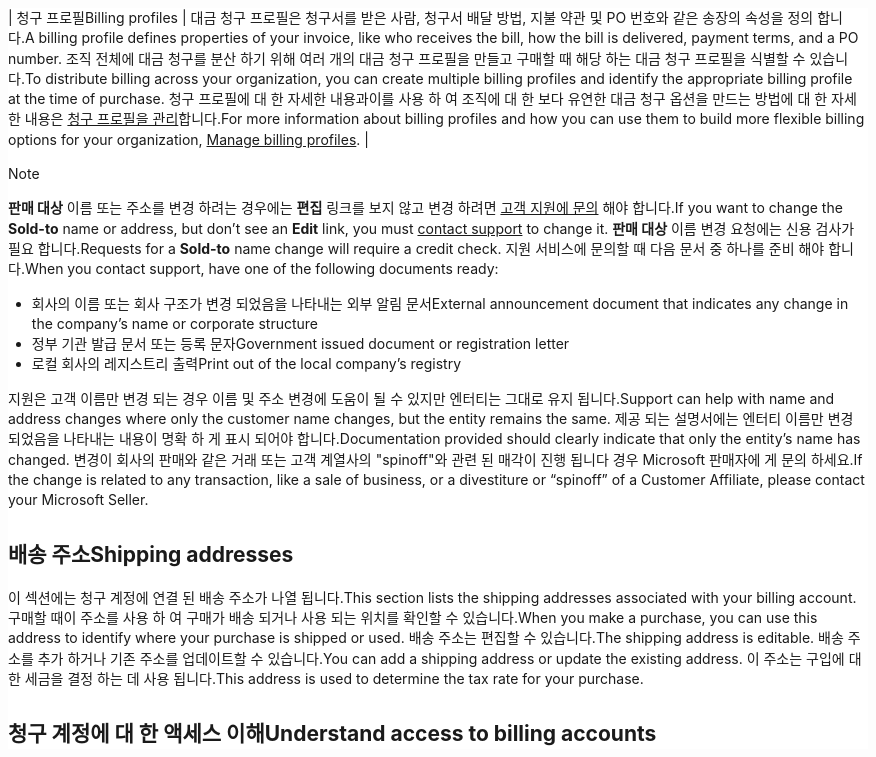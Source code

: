 | <span data-ttu-id="1577a-137">청구 프로필</span><span class="sxs-lookup"><span data-stu-id="1577a-137">Billing profiles</span></span> | <span data-ttu-id="1577a-138">대금 청구 프로필은 청구서를 받은 사람, 청구서 배달 방법, 지불 약관 및 PO 번호와 같은 송장의 속성을 정의 합니다.</span><span class="sxs-lookup"><span data-stu-id="1577a-138">A billing profile defines properties of your invoice, like who receives the bill, how the bill is delivered, payment terms, and a PO number.</span></span> <span data-ttu-id="1577a-139">조직 전체에 대금 청구를 분산 하기 위해 여러 개의 대금 청구 프로필을 만들고 구매할 때 해당 하는 대금 청구 프로필을 식별할 수 있습니다.</span><span class="sxs-lookup"><span data-stu-id="1577a-139">To distribute billing across your organization, you can create multiple billing profiles and identify the appropriate billing profile at the time of purchase.</span></span> <span data-ttu-id="1577a-140">청구 프로필에 대 한 자세한 내용과이를 사용 하 여 조직에 대 한 보다 유연한 대금 청구 옵션을 만드는 방법에 대 한 자세한 내용은 [청구 프로필을 관리](../billing-and-payments/manage-billing-profiles.md)합니다.</span><span class="sxs-lookup"><span data-stu-id="1577a-140">For more information about billing profiles and how you can use them to build more flexible billing options for your organization, [Manage billing profiles](../billing-and-payments/manage-billing-profiles.md).</span></span> |

> [!NOTE] 
> <span data-ttu-id="1577a-141">**판매 대상** 이름 또는 주소를 변경 하려는 경우에는 **편집** 링크를 보지 않고 변경 하려면 [고객 지원에 문의](https://docs.microsoft.com/office365/admin/contact-support-for-business-products) 해야 합니다.</span><span class="sxs-lookup"><span data-stu-id="1577a-141">If you want to change the **Sold-to** name or address, but don’t see an **Edit** link, you must  [contact support](https://docs.microsoft.com/office365/admin/contact-support-for-business-products) to change it.</span></span> <span data-ttu-id="1577a-142">**판매 대상** 이름 변경 요청에는 신용 검사가 필요 합니다.</span><span class="sxs-lookup"><span data-stu-id="1577a-142">Requests for a **Sold-to** name change will require a credit check.</span></span> <span data-ttu-id="1577a-143">지원 서비스에 문의할 때 다음 문서 중 하나를 준비 해야 합니다.</span><span class="sxs-lookup"><span data-stu-id="1577a-143">When you contact support, have one of the following documents ready:</span></span>
>
> - <span data-ttu-id="1577a-144">회사의 이름 또는 회사 구조가 변경 되었음을 나타내는 외부 알림 문서</span><span class="sxs-lookup"><span data-stu-id="1577a-144">External announcement document that indicates any change in the company’s name or corporate structure</span></span>
> - <span data-ttu-id="1577a-145">정부 기관 발급 문서 또는 등록 문자</span><span class="sxs-lookup"><span data-stu-id="1577a-145">Government issued document or registration letter</span></span>
> - <span data-ttu-id="1577a-146">로컬 회사의 레지스트리 출력</span><span class="sxs-lookup"><span data-stu-id="1577a-146">Print out of the local company’s registry</span></span>
>
> <span data-ttu-id="1577a-147">지원은 고객 이름만 변경 되는 경우 이름 및 주소 변경에 도움이 될 수 있지만 엔터티는 그대로 유지 됩니다.</span><span class="sxs-lookup"><span data-stu-id="1577a-147">Support can help with name and address changes where only the customer name changes, but the entity remains the same.</span></span> <span data-ttu-id="1577a-148">제공 되는 설명서에는 엔터티 이름만 변경 되었음을 나타내는 내용이 명확 하 게 표시 되어야 합니다.</span><span class="sxs-lookup"><span data-stu-id="1577a-148">Documentation provided should clearly indicate that only the entity’s name has changed.</span></span> <span data-ttu-id="1577a-149">변경이 회사의 판매와 같은 거래 또는 고객 계열사의 "spinoff"와 관련 된 매각이 진행 됩니다 경우 Microsoft 판매자에 게 문의 하세요.</span><span class="sxs-lookup"><span data-stu-id="1577a-149">If the change is related to any transaction, like a sale of business, or a divestiture or “spinoff” of a Customer Affiliate, please contact your Microsoft Seller.</span></span>

## <a name="shipping-addresses"></a><span data-ttu-id="1577a-150">배송 주소</span><span class="sxs-lookup"><span data-stu-id="1577a-150">Shipping addresses</span></span>

<span data-ttu-id="1577a-151">이 섹션에는 청구 계정에 연결 된 배송 주소가 나열 됩니다.</span><span class="sxs-lookup"><span data-stu-id="1577a-151">This section lists the shipping addresses associated with your billing account.</span></span> <span data-ttu-id="1577a-152">구매할 때이 주소를 사용 하 여 구매가 배송 되거나 사용 되는 위치를 확인할 수 있습니다.</span><span class="sxs-lookup"><span data-stu-id="1577a-152">When you make a purchase, you can use this address to identify where your purchase is shipped or used.</span></span> <span data-ttu-id="1577a-153">배송 주소는 편집할 수 있습니다.</span><span class="sxs-lookup"><span data-stu-id="1577a-153">The shipping address is editable.</span></span> <span data-ttu-id="1577a-154">배송 주소를 추가 하거나 기존 주소를 업데이트할 수 있습니다.</span><span class="sxs-lookup"><span data-stu-id="1577a-154">You can add a shipping address or update the existing address.</span></span> <span data-ttu-id="1577a-155">이 주소는 구입에 대 한 세금을 결정 하는 데 사용 됩니다.</span><span class="sxs-lookup"><span data-stu-id="1577a-155">This address is used to determine the tax rate for your purchase.</span></span>

## <a name="understand-access-to-billing-accounts"></a><span data-ttu-id="1577a-156">청구 계정에 대 한 액세스 이해</span><span class="sxs-lookup"><span data-stu-id="1577a-156">Understand access to billing accounts</span></span>
